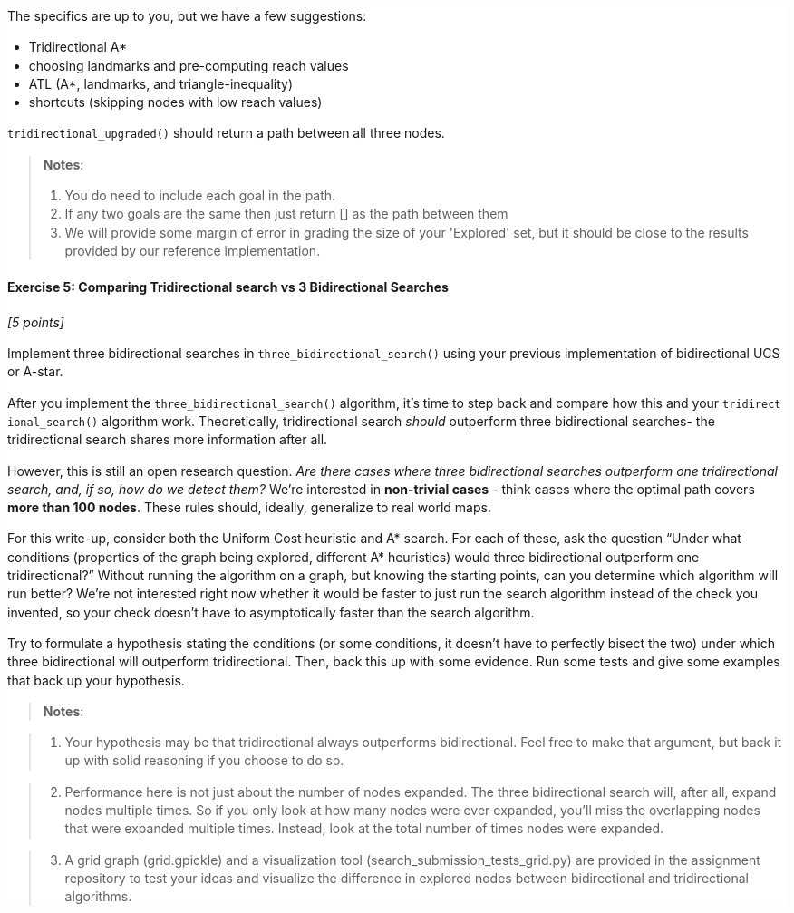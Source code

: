 The specifics are up to you, but we have a few suggestions:
 * Tridirectional A*
 * choosing landmarks and pre-computing reach values
 * ATL (A\*, landmarks, and triangle-inequality)
 * shortcuts (skipping nodes with low reach values)

`tridirectional_upgraded()` should return a path between all three nodes.

> **Notes**:
> 1. You do need to include each goal in the path.
> 2. If any two goals are the same then just return [] as the path between them
> 3. We will provide some margin of error in grading the size of your 'Explored' set, but it should be close to the
     results provided by our reference implementation.
     
     
#### Exercise 5: Comparing Tridirectional search vs 3 Bidirectional Searches

_[5 points]_

Implement three bidirectional searches in `three_bidirectional_search()` using your previous implementation of bidirectional UCS or A-star. 

After you implement the `three_bidirectional_search()` algorithm, it’s time to step back and compare how this and your `tridirectional_search()` algorithm work. Theoretically, tridirectional search _should_ outperform three bidirectional searches- the tridirectional search shares more information after all.

However, this is still an open research question. _Are there cases where three bidirectional searches outperform one tridirectional search, and, if so, how do we detect them?_ We’re interested in **non-trivial cases** - think cases where the optimal path covers **more than 100 nodes**. These rules should, ideally, generalize to real world maps.

For this write-up, consider both the Uniform Cost heuristic and A* search. For each of these, ask the question “Under what conditions (properties of the graph being explored, different A* heuristics) would three bidirectional outperform one tridirectional?” Without running the algorithm on a graph, but knowing the starting points, can you determine which algorithm will run better? We’re not interested right now whether it would be faster to just run the search algorithm instead of the check you invented, so your check doesn’t have to asymptotically faster than the search algorithm.

Try to formulate a hypothesis stating the conditions (or some conditions, it doesn’t have to perfectly bisect the two) under which three bidirectional will outperform tridirectional. Then, back this up with some evidence. Run some tests and give some examples that back up your hypothesis.


> **Notes**:

> 1. Your hypothesis may be that tridirectional always outperforms bidirectional. Feel free to make that argument, but back it up with solid reasoning if you choose to do so.

> 2. Performance here is not just about the number of nodes expanded. The three bidirectional search will, after all, expand nodes multiple times. So if you only look at how many nodes were ever expanded, you’ll miss the overlapping nodes that were expanded multiple times. Instead, look at the total number of times nodes were expanded.

> 3. A grid graph (grid.gpickle) and a visualization tool (search_submission_tests_grid.py) are provided in the assignment repository to test your ideas and visualize the difference in explored nodes between bidirectional and tridirectional algorithms.

